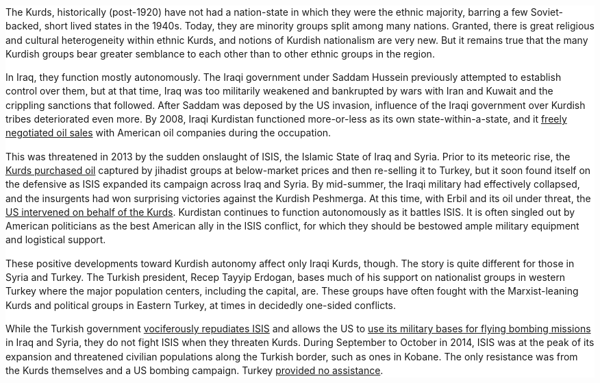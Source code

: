 The Kurds, historically (post-1920) have not had a nation-state in which they
were the ethnic majority, barring a few Soviet-backed, short lived states in
the 1940s.  Today, they are minority groups split among many nations.  Granted,
there is great religious and cultural heterogeneity within ethnic Kurds, and
notions of Kurdish nationalism are very new.  But it remains true that the many
Kurdish groups bear greater semblance to each other than to other ethnic groups
in the region. 

In Iraq, they function mostly autonomously.  The Iraqi government under Saddam
Hussein previously attempted to establish control over them, but at that time,
Iraq was too militarily weakened and bankrupted by wars with Iran and Kuwait
and the crippling sanctions that followed.  After Saddam was deposed by the US
invasion, influence of the Iraqi government over Kurdish tribes deteriorated
even more.  By 2008, Iraqi Kurdistan functioned more-or-less as its own
state-within-a-state, and it [freely negotiated oil
sales](http://www.newyorker.com/news/daily-comment/oil-erbil) with American oil
companies during the occupation. 

This was threatened in 2013 by the sudden onslaught of ISIS, the Islamic State
of Iraq and Syria.  Prior to its meteoric rise, the [Kurds purchased
oil](https://medium.com/insurge-intelligence/britain-s-secret-ties-to-governments-firms-facilitating-isis-oil-sales-210d21470e65)
captured by jihadist groups at below-market prices and then re-selling it to
Turkey, but it soon found itself on the defensive as ISIS expanded its campaign
across Iraq and Syria.  By mid-summer, the Iraqi military had effectively
collapsed, and the insurgents had won surprising victories against the Kurdish
Peshmerga.  At this time, with Erbil and its oil under threat, the [US
intervened on behalf of the
Kurds](http://www.nytimes.com/2014/08/30/world/middleeast/iraqi-kurds-expand-autonomy-as-isis-reorders-the-landscape.html).
Kurdistan continues to function autonomously as it battles ISIS.  It is often
singled out by American politicians as the best American ally in the ISIS
conflict, for which they should be bestowed ample military equipment and
logistical support. 

These positive developments toward Kurdish autonomy affect only Iraqi Kurds,
though.  The story is quite different for those in Syria and Turkey.  The
Turkish president, Recep Tayyip Erdogan, bases much of his support on
nationalist groups in western Turkey where the major population centers,
including the capital, are.  These groups have often fought with the
Marxist-leaning Kurds and political groups in Eastern Turkey, at times in
decidedly one-sided conflicts. 

While the Turkish government [vociferously repudiates
ISIS](http://www.cfr.org/turkey/turkish-president-erdogan-isis-regional-security/p33488)
and allows the US to [use its military bases for flying bombing
missions](http://www.nytimes.com/2015/07/24/world/europe/turkey-isis-us-airstrikes-syria.html)
in Iraq and Syria, they do not fight ISIS when they threaten Kurds.  During
September to October in 2014, ISIS was at the peak of its expansion and
threatened civilian populations along the Turkish border, such as ones in
Kobane.  The only resistance was from the Kurds themselves and a US bombing
campaign.  Turkey [provided no
assistance](http://www.huffingtonpost.com/2014/10/07/turkey-kurds-kobani_n_5948102.html).  
